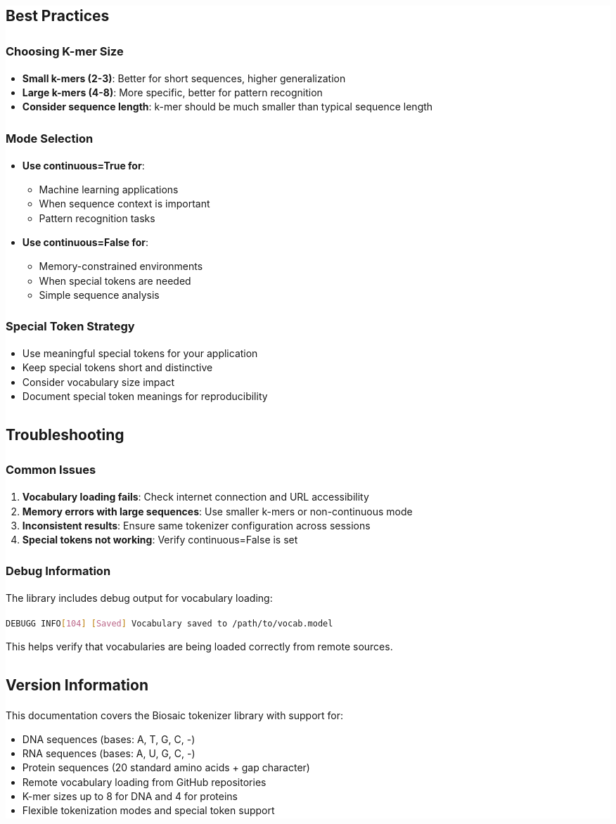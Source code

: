 ## Best Practices

### Choosing K-mer Size

- **Small k-mers (2-3)**: Better for short sequences, higher generalization
- **Large k-mers (4-8)**: More specific, better for pattern recognition
- **Consider sequence length**: k-mer should be much smaller than typical sequence length

### Mode Selection

- **Use continuous=True for**:
  - Machine learning applications
  - When sequence context is important
  - Pattern recognition tasks

- **Use continuous=False for**:
  - Memory-constrained environments
  - When special tokens are needed
  - Simple sequence analysis

### Special Token Strategy

- Use meaningful special tokens for your application
- Keep special tokens short and distinctive
- Consider vocabulary size impact
- Document special token meanings for reproducibility

## Troubleshooting

### Common Issues

1. **Vocabulary loading fails**: Check internet connection and URL accessibility
2. **Memory errors with large sequences**: Use smaller k-mers or non-continuous mode
3. **Inconsistent results**: Ensure same tokenizer configuration across sessions
4. **Special tokens not working**: Verify continuous=False is set

### Debug Information

The library includes debug output for vocabulary loading:

```bash
DEBUGG INFO[104] [Saved] Vocabulary saved to /path/to/vocab.model
```

This helps verify that vocabularies are being loaded correctly from remote sources.

## Version Information

This documentation covers the Biosaic tokenizer library with support for:

- DNA sequences (bases: A, T, G, C, -)
- RNA sequences (bases: A, U, G, C, -)
- Protein sequences (20 standard amino acids + gap character)
- Remote vocabulary loading from GitHub repositories
- K-mer sizes up to 8 for DNA and 4 for proteins
- Flexible tokenization modes and special token support
